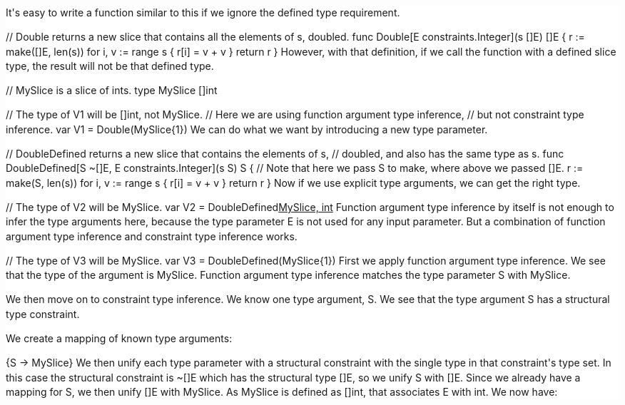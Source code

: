 It's easy to write a function similar to this if we ignore the defined type requirement.

// Double returns a new slice that contains all the elements of s, doubled.
func Double[E constraints.Integer](s []E) []E {
	r := make([]E, len(s))
	for i, v := range s {
		r[i] = v + v
	}
	return r
}
However, with that definition, if we call the function with a defined slice type, the result will not be that defined type.

// MySlice is a slice of ints.
type MySlice []int

// The type of V1 will be []int, not MySlice.
// Here we are using function argument type inference,
// but not constraint type inference.
var V1 = Double(MySlice{1})
We can do what we want by introducing a new type parameter.

// DoubleDefined returns a new slice that contains the elements of s,
// doubled, and also has the same type as s.
func DoubleDefined[S ~[]E, E constraints.Integer](s S) S {
	// Note that here we pass S to make, where above we passed []E.
	r := make(S, len(s))
	for i, v := range s {
		r[i] = v + v
	}
	return r
}
Now if we use explicit type arguments, we can get the right type.

// The type of V2 will be MySlice.
var V2 = DoubleDefined[MySlice, int](MySlice{1})
Function argument type inference by itself is not enough to infer the type arguments here, because the type parameter E is not used for any input parameter. But a combination of function argument type inference and constraint type inference works.

// The type of V3 will be MySlice.
var V3 = DoubleDefined(MySlice{1})
First we apply function argument type inference. We see that the type of the argument is MySlice. Function argument type inference matches the type parameter S with MySlice.

We then move on to constraint type inference. We know one type argument, S. We see that the type argument S has a structural type constraint.

We create a mapping of known type arguments:

{S -> MySlice}
We then unify each type parameter with a structural constraint with the single type in that constraint's type set. In this case the structural constraint is ~[]E which has the structural type []E, so we unify S with []E. Since we already have a mapping for S, we then unify []E with MySlice. As MySlice is defined as []int, that associates E with int. We now have:
